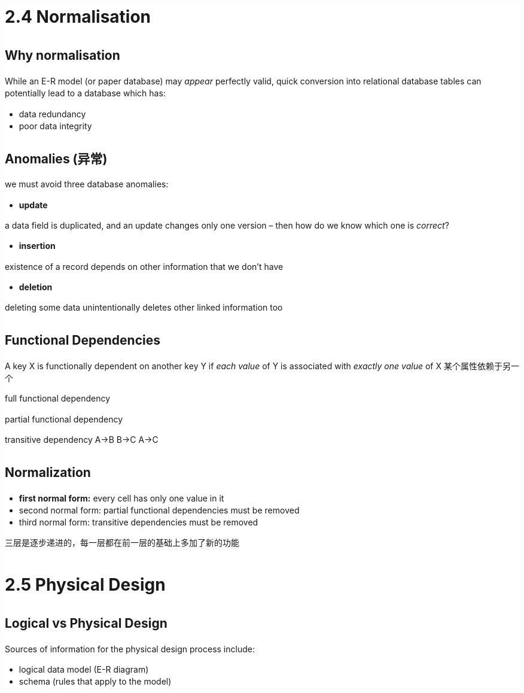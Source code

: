 # 2.4 Normalisation

## Why normalisation

 While an E-R model (or paper database) may *appear* perfectly valid, quick conversion into relational database tables can potentially lead to a database which has:

- data redundancy
- poor data integrity

## Anomalies (异常)

we must avoid three database anomalies: 

- **update**

a data field is duplicated, and an update changes only one version – then how do we know which one is *correct*?

- **insertion**

existence of a record depends on other information that we don’t have

- **deletion**

deleting some data unintentionally deletes other linked information too

## Functional Dependencies

A key X is functionally dependent on another key Y if *each value* of Y is associated with *exactly one value* of X    某个属性依赖于另一个

full functional dependency 

partial functional dependency

transitive dependency A→B   B→C    A→C

## Normalization

- **first normal form:** every cell has only one value in it
- second normal form: partial functional dependencies must be removed
- third normal form: transitive dependencies must be removed

三层是逐步递进的，每一层都在前一层的基础上多加了新的功能

# 2.5 Physical Design

## Logical vs Physical Design

Sources of information for the physical design process include:

- logical data model (E-R diagram)
- schema (rules that apply to the model)
